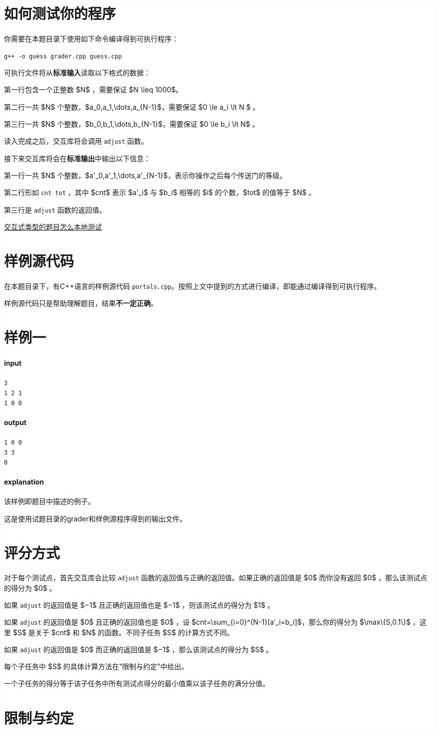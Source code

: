 # 如何测试你的程序


<p>你需要在本题目录下使用如下命令编译得到可执行程序：</p>
<pre><code class="sh_bash">g++ -o guess grader.cpp guess.cpp</code></pre>
<p>可执行文件将从<strong>标准输入</strong>读取以下格式的数据：</p>
<p>第一行包含一个正整数 $N$ ，需要保证 $N \leq 1000$。</p>
<p>第二行一共 $N$ 个整数，$a_0,a_1,\dots,a_{N-1}$，需要保证 $0 \le a_i \lt N $ 。</p>
<p>第三行一共 $N$ 个整数，$b_0,b_1,\dots,b_{N-1}$，需要保证 $0 \le b_i \lt N$ 。</p>
<p>读入完成之后，交互库将会调用 <code>adjust</code> 函数。</p>
<p>接下来交互库将会在<strong>标准输出</strong>中输出以下信息：</p>
<p>第一行一共 $N$ 个整数，$a&#39;_0,a&#39;_1,\dots,a&#39;_{N-1}$，表示你操作之后每个传送门的等级。</p>
<p>第二行形如 <code>cnt tot</code>  ，其中 $cnt$ 表示 $a&#39;_i$ 与 $b_i$ 相等的 $i$ 的个数，$tot$ 的值等于 $N$ 。</p>
<p>第三行是 <code>adjust</code> 函数的返回值。 </p>
<p><a href="/faq">交互式类型的题目怎么本地测试</a></p>

# 样例源代码


<p>在本题目录下，有C++语言的样例源代码 <code>portals.cpp</code>。按照上文中提到的方式进行编译，即能通过编译得到可执行程序。</p>
<p>样例源代码只是帮助理解题目，结果<strong>不一定正确</strong>。</p>

# 样例一


<h4>input</h4>
<pre><code>3
1 2 1
1 0 0</code></pre>
<h4>output</h4>
<pre><code>1 0 0
3 3
0</code></pre>
<h4>explanation</h4>
<p>该样例即题目中描述的例子。</p>
<p>这是使用试题目录的grader和样例源程序得到的输出文件。</p>

# 评分方式


<p>对于每个测试点，首先交互库会比较 <code>adjust</code> 函数的返回值与正确的返回值。如果正确的返回值是 $0$ 而你没有返回 $0$ ，那么该测试点的得分为 $0$ 。</p>
<p>如果 <code>adjust</code> 的返回值是 $−1$ 且正确的返回值也是 $−1$ ，则该测试点的得分为 $1$ 。</p>
<p>如果 <code>adjust</code> 的返回值是 $0$ 且正确的返回值也是 $0$ ，设 $cnt=\sum_{i=0}^{N-1}[a′_i=b_i]$，那么你的得分为 $\max\{S,0.1\}$ ，这里 $S$ 是关于 $cnt$ 和 $N$ 的函数。不同子任务 $S$ 的计算方式不同。</p>
<p>如果 <code>adjust</code> 的返回值是 $0$ 而正确的返回值是 $−1$ ，那么该测试点的得分为 $S$ 。</p>
<p>每个子任务中 $S$ 的具体计算方法在“限制与约定”中给出。</p>
<p>一个子任务的得分等于该子任务中所有测试点得分的最小值乘以该子任务的满分分值。</p>

# 限制与约定
